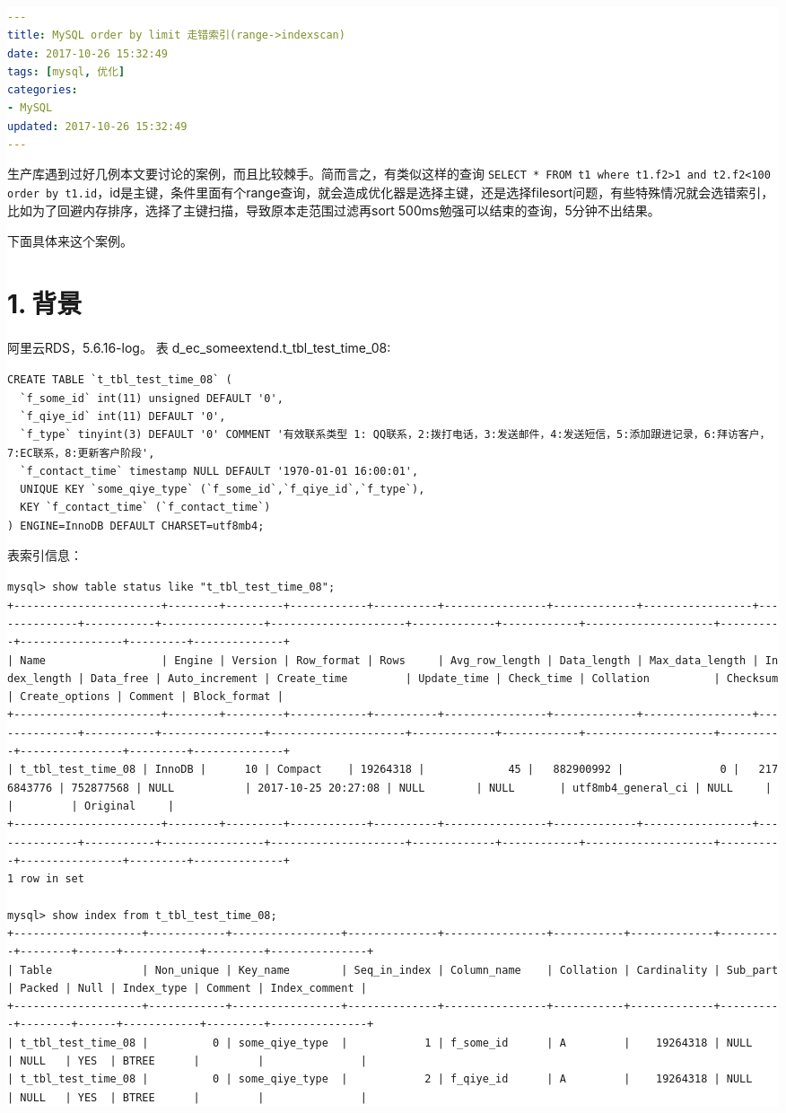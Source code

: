 ```yaml
---
title: MySQL order by limit 走错索引(range->indexscan)
date: 2017-10-26 15:32:49
tags: [mysql, 优化]
categories:
- MySQL
updated: 2017-10-26 15:32:49
---
```


生产库遇到过好几例本文要讨论的案例，而且比较棘手。简而言之，有类似这样的查询 `SELECT * FROM t1 where t1.f2>1 and t2.f2<100 order by t1.id`，id是主键，条件里面有个range查询，就会造成优化器是选择主键，还是选择filesort问题，有些特殊情况就会选错索引，比如为了回避内存排序，选择了主键扫描，导致原本走范围过滤再sort 500ms勉强可以结束的查询，5分钟不出结果。

下面具体来这个案例。

# 1. 背景
阿里云RDS，5.6.16-log。
表 d_ec_someextend.t_tbl_test_time_08:
```
CREATE TABLE `t_tbl_test_time_08` (
  `f_some_id` int(11) unsigned DEFAULT '0',
  `f_qiye_id` int(11) DEFAULT '0',
  `f_type` tinyint(3) DEFAULT '0' COMMENT '有效联系类型 1: QQ联系，2:拨打电话，3:发送邮件，4:发送短信，5:添加跟进记录，6:拜访客户，7:EC联系，8:更新客户阶段',
  `f_contact_time` timestamp NULL DEFAULT '1970-01-01 16:00:01',
  UNIQUE KEY `some_qiye_type` (`f_some_id`,`f_qiye_id`,`f_type`),
  KEY `f_contact_time` (`f_contact_time`)
) ENGINE=InnoDB DEFAULT CHARSET=utf8mb4;
```

表索引信息：
```
mysql> show table status like "t_tbl_test_time_08";
+-----------------------+--------+---------+------------+----------+----------------+-------------+-----------------+--------------+-----------+----------------+---------------------+-------------+------------+--------------------+----------+----------------+---------+--------------+
| Name                  | Engine | Version | Row_format | Rows     | Avg_row_length | Data_length | Max_data_length | Index_length | Data_free | Auto_increment | Create_time         | Update_time | Check_time | Collation          | Checksum | Create_options | Comment | Block_format |
+-----------------------+--------+---------+------------+----------+----------------+-------------+-----------------+--------------+-----------+----------------+---------------------+-------------+------------+--------------------+----------+----------------+---------+--------------+
| t_tbl_test_time_08 | InnoDB |      10 | Compact    | 19264318 |             45 |   882900992 |               0 |   2176843776 | 752877568 | NULL           | 2017-10-25 20:27:08 | NULL        | NULL       | utf8mb4_general_ci | NULL     |                |         | Original     |
+-----------------------+--------+---------+------------+----------+----------------+-------------+-----------------+--------------+-----------+----------------+---------------------+-------------+------------+--------------------+----------+----------------+---------+--------------+
1 row in set
 
mysql> show index from t_tbl_test_time_08;
+--------------------+------------+-----------------+--------------+----------------+-----------+-------------+----------+--------+------+------------+---------+---------------+
| Table              | Non_unique | Key_name        | Seq_in_index | Column_name    | Collation | Cardinality | Sub_part | Packed | Null | Index_type | Comment | Index_comment |
+--------------------+------------+-----------------+--------------+----------------+-----------+-------------+----------+--------+------+------------+---------+---------------+
| t_tbl_test_time_08 |          0 | some_qiye_type  |            1 | f_some_id      | A         |    19264318 | NULL     | NULL   | YES  | BTREE      |         |               |
| t_tbl_test_time_08 |          0 | some_qiye_type  |            2 | f_qiye_id      | A         |    19264318 | NULL     | NULL   | YES  | BTREE      |         |               |
```